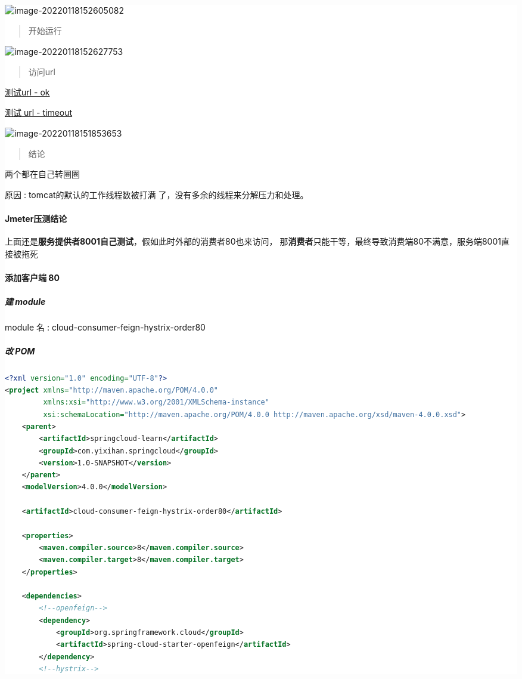 ![image-20220118152605082](https://typora-oss.yixihan.chat//img/202210301905509.png)



>   开始运行

![image-20220118152627753](https://typora-oss.yixihan.chat//img/202210301905449.png)



>   访问url

[测试url - ok](http://localhost:8001/payment/hystrix/ok/2)

[测试 url - timeout](http://localhost:8001/payment/hystrix/timeout/3)

![image-20220118151853653](https://typora-oss.yixihan.chat//img/202210301906299.png)



>   结论

两个都在自己转圈圈

原因 : tomcat的默认的工作线程数被打满 了，没有多余的线程来分解压力和处理。



#### Jmeter压测结论

上面还是**服务提供者8001自己测试**，假如此时外部的消费者80也来访问，
那**消费者**只能干等，最终导致消费端80不满意，服务端8001直接被拖死



#### 添加客户端 80



##### 建 module

module 名 : cloud-consumer-feign-hystrix-order80



##### 改 POM

```xml
<?xml version="1.0" encoding="UTF-8"?>
<project xmlns="http://maven.apache.org/POM/4.0.0"
         xmlns:xsi="http://www.w3.org/2001/XMLSchema-instance"
         xsi:schemaLocation="http://maven.apache.org/POM/4.0.0 http://maven.apache.org/xsd/maven-4.0.0.xsd">
    <parent>
        <artifactId>springcloud-learn</artifactId>
        <groupId>com.yixihan.springcloud</groupId>
        <version>1.0-SNAPSHOT</version>
    </parent>
    <modelVersion>4.0.0</modelVersion>

    <artifactId>cloud-consumer-feign-hystrix-order80</artifactId>

    <properties>
        <maven.compiler.source>8</maven.compiler.source>
        <maven.compiler.target>8</maven.compiler.target>
    </properties>

    <dependencies>
        <!--openfeign-->
        <dependency>
            <groupId>org.springframework.cloud</groupId>
            <artifactId>spring-cloud-starter-openfeign</artifactId>
        </dependency>
        <!--hystrix-->
```
